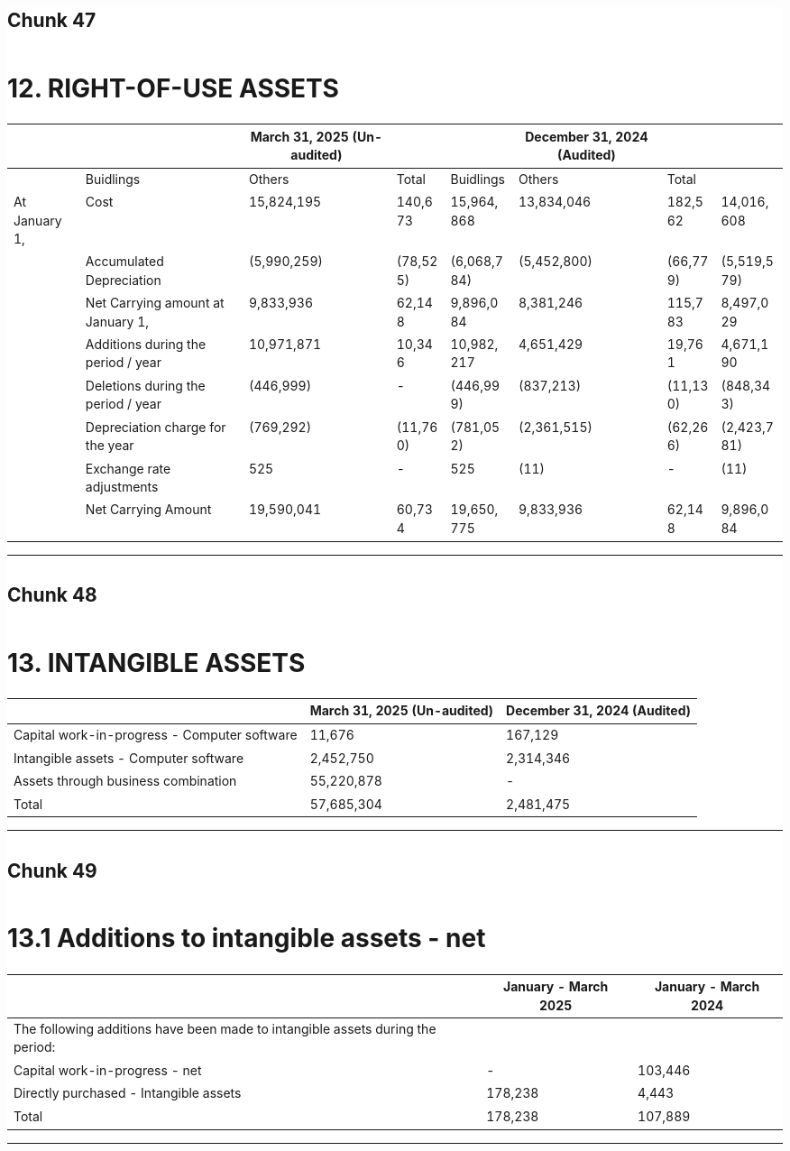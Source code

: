 
## Chunk 47

# 12. RIGHT-OF-USE ASSETS

|               |                                    | March 31, 2025 (Un-audited) |          |             | December 31, 2024 (Audited) |          |             |
| ------------- | ---------------------------------- | --------------------------- | -------- | ----------- | --------------------------- | -------- | ----------- |
|               | Buidlings                          | Others                      | Total    | Buidlings   | Others                      | Total    |             |
| At January 1, | Cost                               | 15,824,195                  | 140,673  | 15,964,868  | 13,834,046                  | 182,562  | 14,016,608  |
|               | Accumulated Depreciation           | (5,990,259)                 | (78,525) | (6,068,784) | (5,452,800)                 | (66,779) | (5,519,579) |
|               | Net Carrying amount at January 1,  | 9,833,936                   | 62,148   | 9,896,084   | 8,381,246                   | 115,783  | 8,497,029   |
|               | Additions during the period / year | 10,971,871                  | 10,346   | 10,982,217  | 4,651,429                   | 19,761   | 4,671,190   |
|               | Deletions during the period / year | (446,999)                   | -        | (446,999)   | (837,213)                   | (11,130) | (848,343)   |
|               | Depreciation charge for the year   | (769,292)                   | (11,760) | (781,052)   | (2,361,515)                 | (62,266) | (2,423,781) |
|               | Exchange rate adjustments          | 525                         | -        | 525         | (11)                        | -        | (11)        |
|               | Net Carrying Amount                | 19,590,041                  | 60,734   | 19,650,775  | 9,833,936                   | 62,148   | 9,896,084   |

---

## Chunk 48

# 13. INTANGIBLE ASSETS

|                                              | March 31, 2025 (Un-audited) | December 31, 2024 (Audited) |
| -------------------------------------------- | --------------------------- | --------------------------- |
| Capital work-in-progress - Computer software | 11,676                      | 167,129                     |
| Intangible assets - Computer software        | 2,452,750                   | 2,314,346                   |
| Assets through business combination          | 55,220,878                  | -                           |
| Total                                        | 57,685,304                  | 2,481,475                   |

---

## Chunk 49

# 13.1 Additions to intangible assets - net

|                                                                                | January - March 2025 | January - March 2024 |
| ------------------------------------------------------------------------------ | -------------------- | -------------------- |
| The following additions have been made to intangible assets during the period: |                      |                      |
| Capital work-in-progress - net                                                 | -                    | 103,446              |
| Directly purchased - Intangible assets                                         | 178,238              | 4,443                |
| Total                                                                          | 178,238              | 107,889              |

---